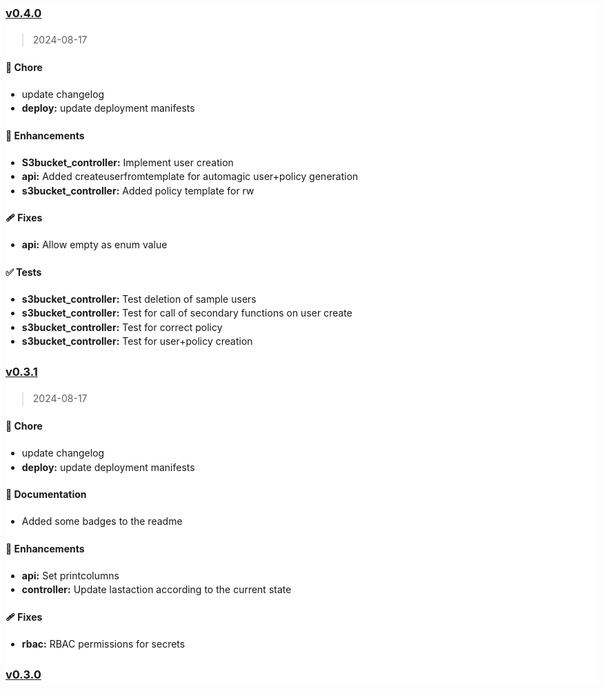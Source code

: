 
<a name="v0.4.0"></a>
### [v0.4.0](https://github.com/odit-services/s3ops/compare/v0.3.1...v0.4.0)

> 2024-08-17

#### 🏡 Chore

* update changelog
* **deploy:** update deployment manifests

#### 🚀 Enhancements

* **S3bucket_controller:** Implement user creation
* **api:** Added createuserfromtemplate for automagic user+policy generation
* **s3bucket_controller:** Added policy template for rw

#### 🩹 Fixes

* **api:** Allow empty as enum value

#### ✅ Tests

* **s3bucket_controller:** Test deletion of sample users
* **s3bucket_controller:** Test for call of secondary functions on user create
* **s3bucket_controller:** Test for correct policy
* **s3bucket_controller:** Test for user+policy creation


<a name="v0.3.1"></a>
### [v0.3.1](https://github.com/odit-services/s3ops/compare/v0.3.0...v0.3.1)

> 2024-08-17

#### 🏡 Chore

* update changelog
* **deploy:** update deployment manifests

#### 📖 Documentation

* Added some badges to the readme

#### 🚀 Enhancements

* **api:** Set printcolumns
* **controller:** Update lastaction according to the current state

#### 🩹 Fixes

* **rbac:** RBAC permissions for secrets


<a name="v0.3.0"></a>
### [v0.3.0](https://github.com/odit-services/s3ops/compare/v0.2.3...v0.3.0)
